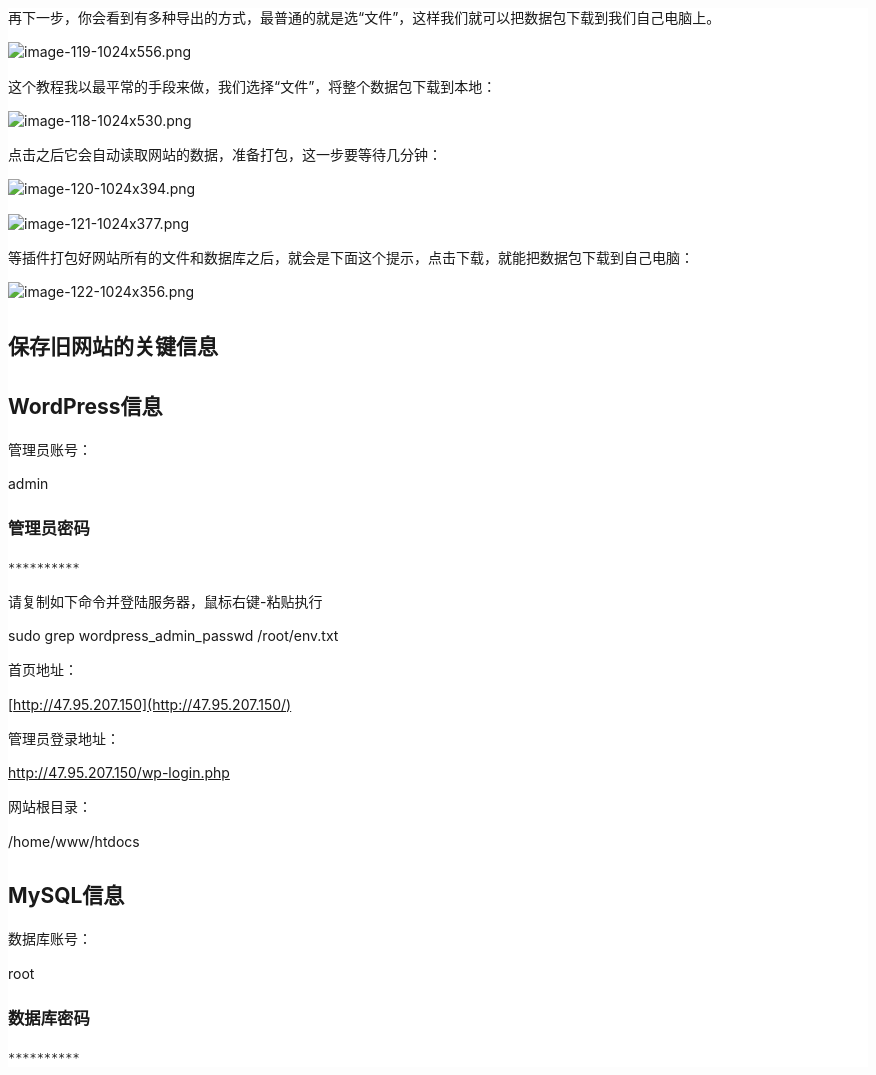 再下一步，你会看到有多种导出的方式，最普通的就是选“文件”，这样我们就可以把数据包下载到我们自己电脑上。

![image-119-1024x556.png](image-119-1024x556.png)

这个教程我以最平常的手段来做，我们选择“文件”，将整个数据包下载到本地：

![image-118-1024x530.png](image-118-1024x530.png)

点击之后它会自动读取网站的数据，准备打包，这一步要等待几分钟：

![image-120-1024x394.png](image-120-1024x394.png)

![image-121-1024x377.png](image-121-1024x377.png)

等插件打包好网站所有的文件和数据库之后，就会是下面这个提示，点击下载，就能把数据包下载到自己电脑：

![image-122-1024x356.png](image-122-1024x356.png)

## 保存旧网站的关键信息

## WordPress信息

管理员账号：

admin

### 管理员密码

    **********

请复制如下命令并登陆服务器，鼠标右键-粘贴执行

sudo grep wordpress_admin_passwd /root/env.txt

首页地址：

[http://47.95.207.150](http://47.95.207.150/)

管理员登录地址：

<http://47.95.207.150/wp-login.php>

网站根目录：

/home/www/htdocs

## MySQL信息

数据库账号：

root

### 数据库密码

    **********
